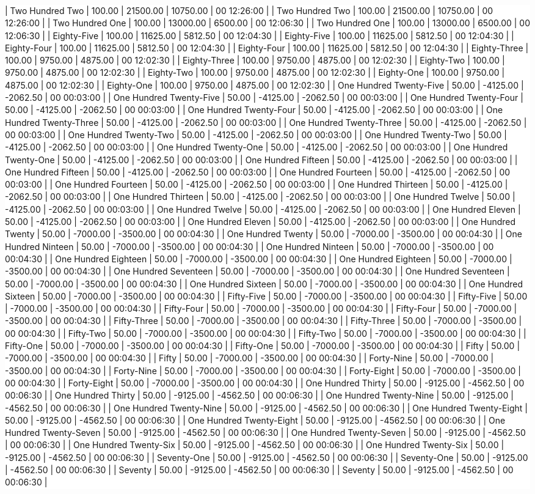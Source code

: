 | Two Hundred Two | 100.00 | 21500.00 | 10750.00 | 00 12:26:00 |     | Two Hundred Two | 100.00 | 21500.00 | 10750.00 | 00 12:26:00 |
| Two Hundred One | 100.00 | 13000.00 | 6500.00 | 00 12:06:30 |     | Two Hundred One | 100.00 | 13000.00 | 6500.00 | 00 12:06:30 |
| Eighty-Five | 100.00 | 11625.00 | 5812.50 | 00 12:04:30 |     | Eighty-Five | 100.00 | 11625.00 | 5812.50 | 00 12:04:30 |
| Eighty-Four | 100.00 | 11625.00 | 5812.50 | 00 12:04:30 |     | Eighty-Four | 100.00 | 11625.00 | 5812.50 | 00 12:04:30 |
| Eighty-Three | 100.00 | 9750.00 | 4875.00 | 00 12:02:30 |     | Eighty-Three | 100.00 | 9750.00 | 4875.00 | 00 12:02:30 |
| Eighty-Two | 100.00 | 9750.00 | 4875.00 | 00 12:02:30 |     | Eighty-Two | 100.00 | 9750.00 | 4875.00 | 00 12:02:30 |
| Eighty-One | 100.00 | 9750.00 | 4875.00 | 00 12:02:30 |     | Eighty-One | 100.00 | 9750.00 | 4875.00 | 00 12:02:30 |
| One Hundred Twenty-Five | 50.00 | -4125.00 | -2062.50 | 00 00:03:00 |     | One Hundred Twenty-Five | 50.00 | -4125.00 | -2062.50 | 00 00:03:00 |
| One Hundred Twenty-Four | 50.00 | -4125.00 | -2062.50 | 00 00:03:00 |     | One Hundred Twenty-Four | 50.00 | -4125.00 | -2062.50 | 00 00:03:00 |
| One Hundred Twenty-Three | 50.00 | -4125.00 | -2062.50 | 00 00:03:00 |     | One Hundred Twenty-Three | 50.00 | -4125.00 | -2062.50 | 00 00:03:00 |
| One Hundred Twenty-Two | 50.00 | -4125.00 | -2062.50 | 00 00:03:00 |     | One Hundred Twenty-Two | 50.00 | -4125.00 | -2062.50 | 00 00:03:00 |
| One Hundred Twenty-One | 50.00 | -4125.00 | -2062.50 | 00 00:03:00 |     | One Hundred Twenty-One | 50.00 | -4125.00 | -2062.50 | 00 00:03:00 |
| One Hundred Fifteen | 50.00 | -4125.00 | -2062.50 | 00 00:03:00 |     | One Hundred Fifteen | 50.00 | -4125.00 | -2062.50 | 00 00:03:00 |
| One Hundred Fourteen | 50.00 | -4125.00 | -2062.50 | 00 00:03:00 |     | One Hundred Fourteen | 50.00 | -4125.00 | -2062.50 | 00 00:03:00 |
| One Hundred Thirteen | 50.00 | -4125.00 | -2062.50 | 00 00:03:00 |     | One Hundred Thirteen | 50.00 | -4125.00 | -2062.50 | 00 00:03:00 |
| One Hundred Twelve | 50.00 | -4125.00 | -2062.50 | 00 00:03:00 |     | One Hundred Twelve | 50.00 | -4125.00 | -2062.50 | 00 00:03:00 |
| One Hundred Eleven | 50.00 | -4125.00 | -2062.50 | 00 00:03:00 |     | One Hundred Eleven | 50.00 | -4125.00 | -2062.50 | 00 00:03:00 |
| One Hundred Twenty | 50.00 | -7000.00 | -3500.00 | 00 00:04:30 |     | One Hundred Twenty | 50.00 | -7000.00 | -3500.00 | 00 00:04:30 |
| One Hundred Ninteen | 50.00 | -7000.00 | -3500.00 | 00 00:04:30 |     | One Hundred Ninteen | 50.00 | -7000.00 | -3500.00 | 00 00:04:30 |
| One Hundred Eighteen | 50.00 | -7000.00 | -3500.00 | 00 00:04:30 |     | One Hundred Eighteen | 50.00 | -7000.00 | -3500.00 | 00 00:04:30 |
| One Hundred Seventeen | 50.00 | -7000.00 | -3500.00 | 00 00:04:30 |     | One Hundred Seventeen | 50.00 | -7000.00 | -3500.00 | 00 00:04:30 |
| One Hundred Sixteen | 50.00 | -7000.00 | -3500.00 | 00 00:04:30 |     | One Hundred Sixteen | 50.00 | -7000.00 | -3500.00 | 00 00:04:30 |
| Fifty-Five | 50.00 | -7000.00 | -3500.00 | 00 00:04:30 |     | Fifty-Five | 50.00 | -7000.00 | -3500.00 | 00 00:04:30 |
| Fifty-Four | 50.00 | -7000.00 | -3500.00 | 00 00:04:30 |     | Fifty-Four | 50.00 | -7000.00 | -3500.00 | 00 00:04:30 |
| Fifty-Three | 50.00 | -7000.00 | -3500.00 | 00 00:04:30 |     | Fifty-Three | 50.00 | -7000.00 | -3500.00 | 00 00:04:30 |
| Fifty-Two | 50.00 | -7000.00 | -3500.00 | 00 00:04:30 |     | Fifty-Two | 50.00 | -7000.00 | -3500.00 | 00 00:04:30 |
| Fifty-One | 50.00 | -7000.00 | -3500.00 | 00 00:04:30 |     | Fifty-One | 50.00 | -7000.00 | -3500.00 | 00 00:04:30 |
| Fifty | 50.00 | -7000.00 | -3500.00 | 00 00:04:30 |     | Fifty | 50.00 | -7000.00 | -3500.00 | 00 00:04:30 |
| Forty-Nine | 50.00 | -7000.00 | -3500.00 | 00 00:04:30 |     | Forty-Nine | 50.00 | -7000.00 | -3500.00 | 00 00:04:30 |
| Forty-Eight | 50.00 | -7000.00 | -3500.00 | 00 00:04:30 |     | Forty-Eight | 50.00 | -7000.00 | -3500.00 | 00 00:04:30 |
| One Hundred Thirty | 50.00 | -9125.00 | -4562.50 | 00 00:06:30 |     | One Hundred Thirty | 50.00 | -9125.00 | -4562.50 | 00 00:06:30 |
| One Hundred Twenty-Nine | 50.00 | -9125.00 | -4562.50 | 00 00:06:30 |     | One Hundred Twenty-Nine | 50.00 | -9125.00 | -4562.50 | 00 00:06:30 |
| One Hundred Twenty-Eight | 50.00 | -9125.00 | -4562.50 | 00 00:06:30 |     | One Hundred Twenty-Eight | 50.00 | -9125.00 | -4562.50 | 00 00:06:30 |
| One Hundred Twenty-Seven | 50.00 | -9125.00 | -4562.50 | 00 00:06:30 |     | One Hundred Twenty-Seven | 50.00 | -9125.00 | -4562.50 | 00 00:06:30 |
| One Hundred Twenty-Six | 50.00 | -9125.00 | -4562.50 | 00 00:06:30 |     | One Hundred Twenty-Six | 50.00 | -9125.00 | -4562.50 | 00 00:06:30 |
| Seventy-One | 50.00 | -9125.00 | -4562.50 | 00 00:06:30 |     | Seventy-One | 50.00 | -9125.00 | -4562.50 | 00 00:06:30 |
| Seventy | 50.00 | -9125.00 | -4562.50 | 00 00:06:30 |     | Seventy | 50.00 | -9125.00 | -4562.50 | 00 00:06:30 |